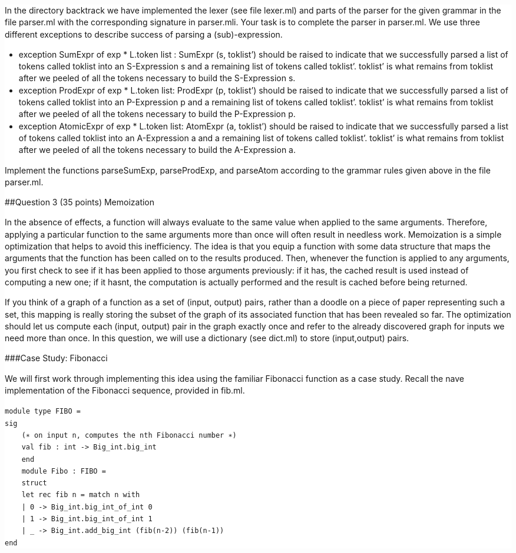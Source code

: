 In the directory backtrack we have implemented the lexer (see file lexer.ml) and parts of the parser for the given grammar in the file parser.ml with the corresponding signature in parser.mli. Your task is to complete the parser in parser.ml. We use three different exceptions to describe success of parsing a (sub)-expression.

- exception SumExpr of exp * L.token list :
SumExpr (s, toklist’) should be raised to indicate that we successfully parsed a list of tokens called toklist into an S-Expression s and a remaining list of tokens called toklist’.
toklist’ is what remains from toklist after we peeled of all the tokens necessary to build the S-Expression s.
- exception ProdExpr of exp * L.token list:
ProdExpr (p, toklist’) should be raised to indicate that we successfully parsed a list of tokens called toklist into an P-Expression p and a remaining list of tokens called toklist’.
toklist’ is what remains from toklist after we peeled of all the tokens necessary to build the P-Expression p.
- exception AtomicExpr of exp * L.token list:
AtomExpr (a, toklist’) should be raised to indicate that we successfully parsed a list of tokens called toklist into an A-Expression a and a remaining list of tokens called toklist’.
toklist’ is what remains from toklist after we peeled of all the tokens necessary to build the A-Expression a.

Implement the functions parseSumExp, parseProdExp, and parseAtom according to the grammar rules given above in the file parser.ml.


##Question 3 (35 points) Memoization

In the absence of effects, a function will always evaluate to the same value when applied to the same arguments. Therefore, applying a particular function to the same arguments more than once will often result in needless work. Memoization is a simple optimization that helps to avoid this inefficiency. The idea is that you equip a function with some data structure that maps the arguments that the function has been called on to the results produced. Then, whenever the function is applied to any arguments, you first check to see if it has been applied to those arguments previously: if it has, the cached result is used instead of computing a new one; if it hasnt, the computation is actually performed and the result is cached before being returned.

If you think of a graph of a function as a set of (input, output) pairs, rather than a doodle on a piece of paper representing such a set, this mapping is really storing the subset of the graph of its associated function that has been revealed so far. The optimization should let us compute each (input, output) pair in the graph exactly once and refer to the already discovered graph for inputs we need more than once. In this question, we will use a dictionary (see dict.ml) to store (input,output) pairs.

###Case Study: Fibonacci

We will first work through implementing this idea using the familiar Fibonacci function as a case study. Recall the nave implementation of the Fibonacci sequence, provided in fib.ml.

	module type FIBO =
	sig
		(∗ on input n, computes the nth Fibonacci number ∗)
		val fib : int -> Big_int.big_int
		end
		module Fibo : FIBO =
		struct
		let rec fib n = match n with
		| 0 -> Big_int.big_int_of_int 0
		| 1 -> Big_int.big_int_of_int 1
		| _ -> Big_int.add_big_int (fib(n-2)) (fib(n-1))
	end
